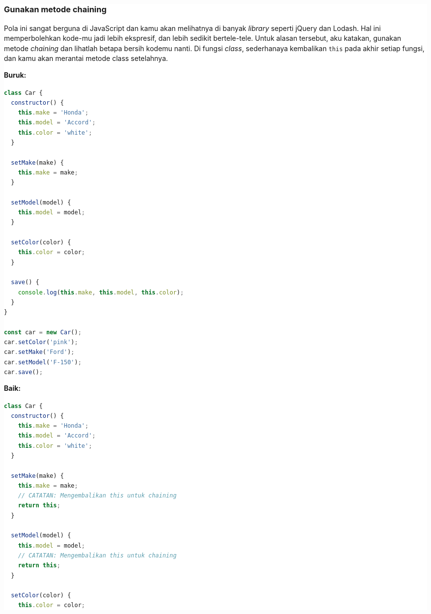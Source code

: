 ### Gunakan metode chaining
Pola ini sangat berguna di JavaScript dan kamu akan melihatnya di banyak *library*
seperti jQuery dan Lodash. Hal ini memperbolehkan kode-mu jadi lebih ekspresif,
dan lebih sedikit bertele-tele. Untuk alasan tersebut, aku katakan, gunakan
metode *chaining* dan lihatlah betapa bersih kodemu nanti. Di fungsi *class*,
sederhanaya kembalikan `this` pada akhir setiap fungsi, dan kamu akan merantai
metode class setelahnya.

**Buruk:**
```javascript
class Car {
  constructor() {
    this.make = 'Honda';
    this.model = 'Accord';
    this.color = 'white';
  }

  setMake(make) {
    this.make = make;
  }

  setModel(model) {
    this.model = model;
  }

  setColor(color) {
    this.color = color;
  }

  save() {
    console.log(this.make, this.model, this.color);
  }
}

const car = new Car();
car.setColor('pink');
car.setMake('Ford');
car.setModel('F-150');
car.save();
```

**Baik:**
```javascript
class Car {
  constructor() {
    this.make = 'Honda';
    this.model = 'Accord';
    this.color = 'white';
  }

  setMake(make) {
    this.make = make;
    // CATATAN: Mengembalikan this untuk chaining
    return this;
  }

  setModel(model) {
    this.model = model;
    // CATATAN: Mengembalikan this untuk chaining
    return this;
  }

  setColor(color) {
    this.color = color;
```